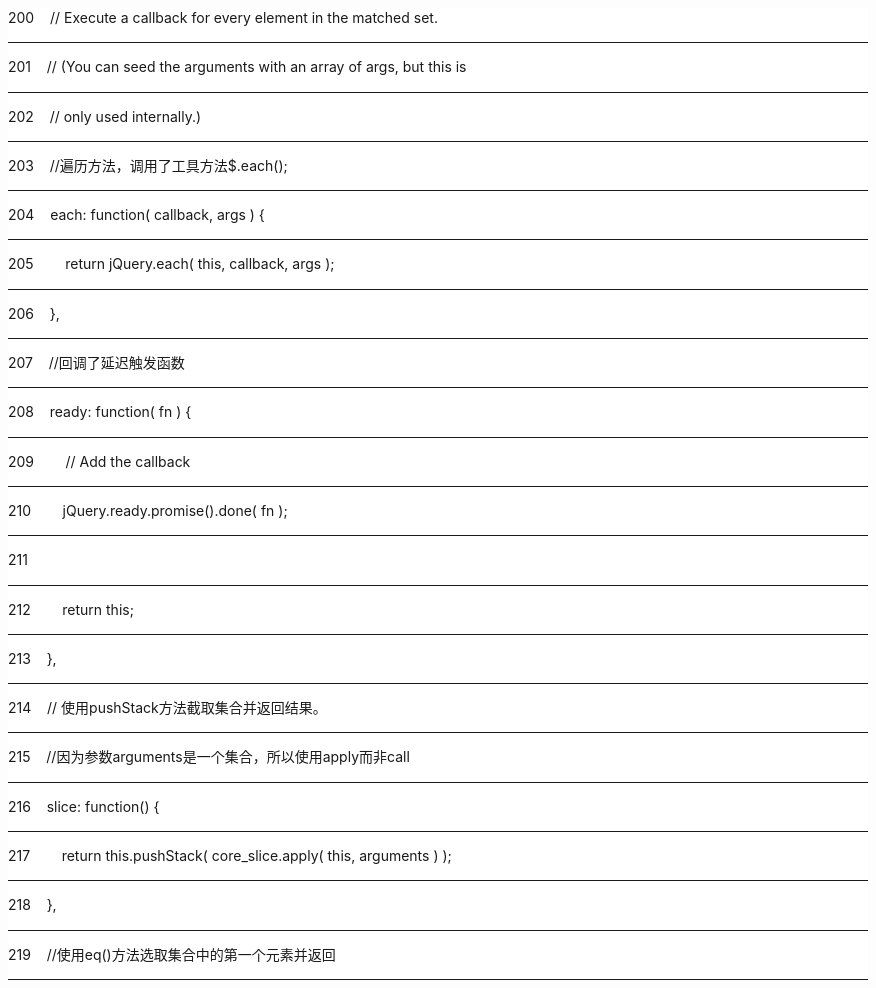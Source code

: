 200    // Execute a callback for every element in the matched set.
* * *

201    // (You can seed the arguments with an array of args, but this is
* * *

202    // only used internally.)
* * *

203    //遍历方法，调用了工具方法$.each();
* * *

204    each: function( callback, args ) {
* * *

205        return jQuery.each( this, callback, args );
* * *

206    },
* * *

207    //回调了延迟触发函数
* * *

208    ready: function( fn ) {
* * *

209        // Add the callback
* * *

210        jQuery.ready.promise().done( fn );
* * *

211
* * *

212        return this;
* * *

213    },
* * *

214    // 使用pushStack方法截取集合并返回结果。
* * *

215    //因为参数arguments是一个集合，所以使用apply而非call
* * *

216    slice: function() {
* * *

217        return this.pushStack( core_slice.apply( this, arguments ) );
* * *

218    },
* * *

219    //使用eq()方法选取集合中的第一个元素并返回
* * *
